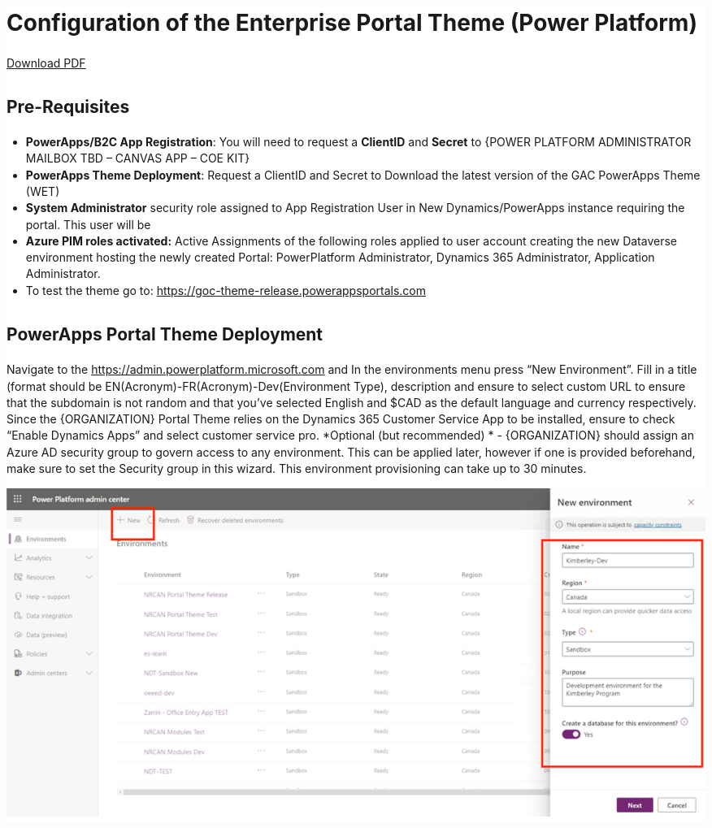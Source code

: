 # Configuration of the Enterprise Portal Theme (Power Platform)

[Download PDF](./overview.pdf)

## Pre-Requisites

- **PowerApps/B2C App Registration**: You will need to request a **ClientID** and **Secret** to {POWER PLATFORM ADMINISTRATOR MAILBOX TBD – CANVAS APP – COE KIT}
- **PowerApps Theme Deployment**: Request a ClientID and Secret to Download the latest version of the GAC PowerApps Theme (WET)
- **System Administrator** security role assigned to App Registration User in New Dynamics/PowerApps instance requiring the portal. This user will be
- **Azure PIM roles activated:**  Active Assignments of the following roles applied to user account creating the new Dataverse environment hosting the newly created Portal: PowerPlatform Administrator, Dynamics 365 Administrator, Application Administrator.
- To test the theme go to: <https://goc-theme-release.powerappsportals.com>

## PowerApps Portal Theme Deployment

Navigate to the <https://admin.powerplatform.microsoft.com> and In the environments menu press “New Environment”. Fill in a title (format should be EN(Acronym)-FR(Acronym)-Dev(Environment Type), description and ensure to select custom URL to ensure that the subdomain is not random and that you’ve selected English and \$CAD as the default language and currency respectively. Since the {ORGANIZATION} Portal Theme relies on the Dynamics 365 Customer Service App to be installed, ensure to check “Enable Dynamics Apps” and select customer service pro. \*Optional (but recommended) \* - {ORGANIZATION} should assign an Azure AD security group to govern access to any environment. This can be applied later, however if one is provided beforehand, make sure to set the Security group in this wizard. This environment provisioning can take up to 30 minutes.

![Graphical user interface, table Description automatically generated](../images/GOCThemeDeploy/327adb61b765d8908bf0e4bbe304a2d0.png)
